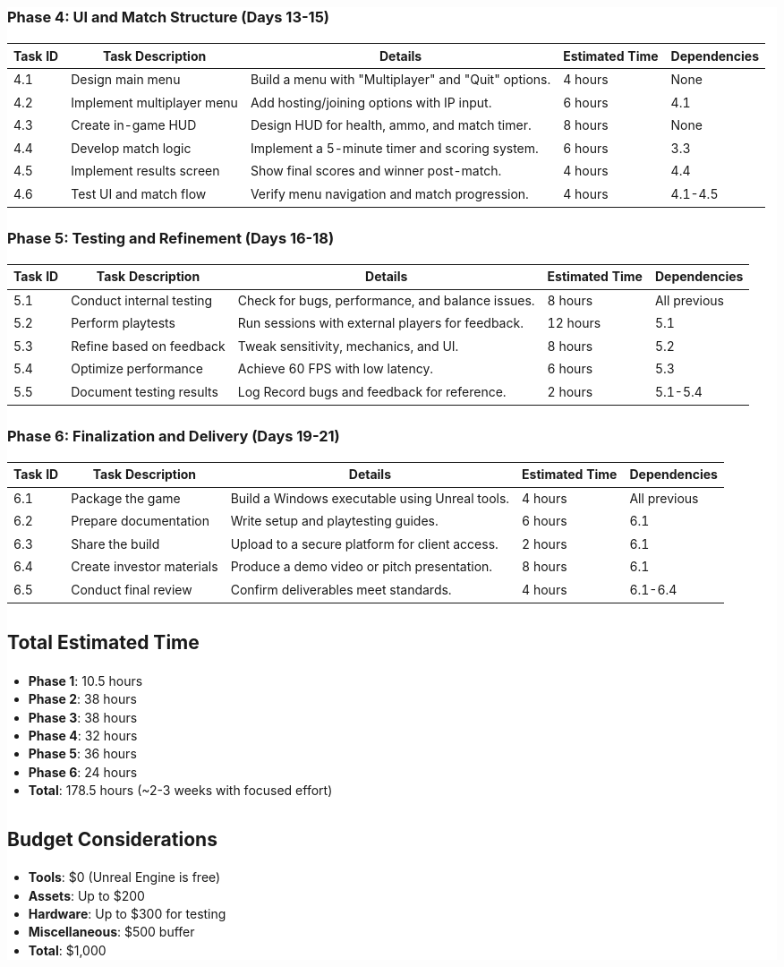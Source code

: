 ### Phase 4: UI and Match Structure (Days 13-15)
| **Task ID** | **Task Description** | **Details** | **Estimated Time** | **Dependencies** |
|-------------|----------------------|-------------|--------------------|------------------|
| 4.1 | Design main menu | Build a menu with "Multiplayer" and "Quit" options. | 4 hours | None |
| 4.2 | Implement multiplayer menu | Add hosting/joining options with IP input. | 6 hours | 4.1 |
| 4.3 | Create in-game HUD | Design HUD for health, ammo, and match timer. | 8 hours | None |
| 4.4 | Develop match logic | Implement a 5-minute timer and scoring system. | 6 hours | 3.3 |
| 4.5 | Implement results screen | Show final scores and winner post-match. | 4 hours | 4.4 |
| 4.6 | Test UI and match flow | Verify menu navigation and match progression. | 4 hours | 4.1-4.5 |

### Phase 5: Testing and Refinement (Days 16-18)
| **Task ID** | **Task Description** | **Details** | **Estimated Time** | **Dependencies** |
|-------------|----------------------|-------------|--------------------|------------------|
| 5.1 | Conduct internal testing | Check for bugs, performance, and balance issues. | 8 hours | All previous |
| 5.2 | Perform playtests | Run sessions with external players for feedback. | 12 hours | 5.1 |
| 5.3 | Refine based on feedback | Tweak sensitivity, mechanics, and UI. | 8 hours | 5.2 |
| 5.4 | Optimize performance | Achieve 60 FPS with low latency. | 6 hours | 5.3 |
| 5.5 | Document testing results | Log  Record bugs and feedback for reference. | 2 hours | 5.1-5.4 |

### Phase 6: Finalization and Delivery (Days 19-21)
| **Task ID** | **Task Description** | **Details** | **Estimated Time** | **Dependencies** |
|-------------|----------------------|-------------|--------------------|------------------|
| 6.1 | Package the game | Build a Windows executable using Unreal tools. | 4 hours | All previous |
| 6.2 | Prepare documentation | Write setup and playtesting guides. | 6 hours | 6.1 |
| 6.3 | Share the build | Upload to a secure platform for client access. | 2 hours | 6.1 |
| 6.4 | Create investor materials | Produce a demo video or pitch presentation. | 8 hours | 6.1 |
| 6.5 | Conduct final review | Confirm deliverables meet standards. | 4 hours | 6.1-6.4 |

## Total Estimated Time
- **Phase 1**: 10.5 hours
- **Phase 2**: 38 hours
- **Phase 3**: 38 hours
- **Phase 4**: 32 hours
- **Phase 5**: 36 hours
- **Phase 6**: 24 hours
- **Total**: 178.5 hours (~2-3 weeks with focused effort)

## Budget Considerations
- **Tools**: $0 (Unreal Engine is free)
- **Assets**: Up to $200
- **Hardware**: Up to $300 for testing
- **Miscellaneous**: $500 buffer
- **Total**: $1,000
